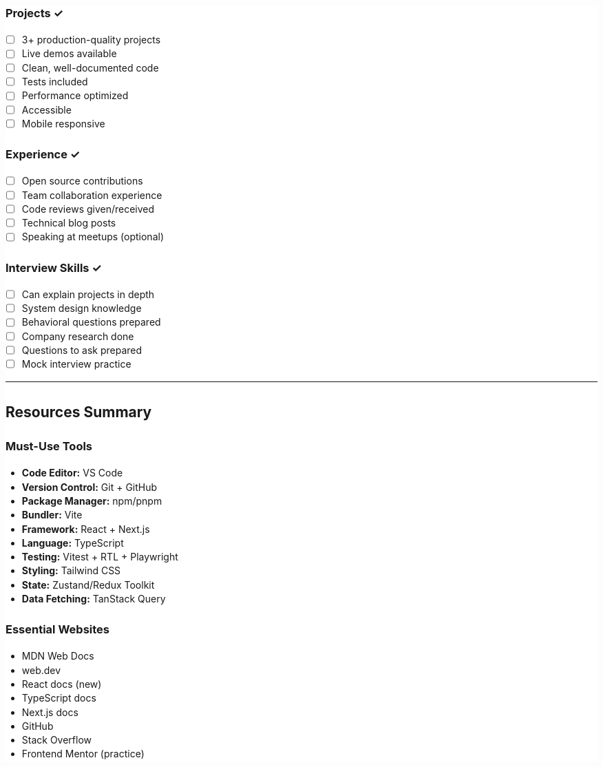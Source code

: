 ### Projects ✓
- [ ] 3+ production-quality projects
- [ ] Live demos available
- [ ] Clean, well-documented code
- [ ] Tests included
- [ ] Performance optimized
- [ ] Accessible
- [ ] Mobile responsive

### Experience ✓
- [ ] Open source contributions
- [ ] Team collaboration experience
- [ ] Code reviews given/received
- [ ] Technical blog posts
- [ ] Speaking at meetups (optional)

### Interview Skills ✓
- [ ] Can explain projects in depth
- [ ] System design knowledge
- [ ] Behavioral questions prepared
- [ ] Company research done
- [ ] Questions to ask prepared
- [ ] Mock interview practice

---

## Resources Summary

### Must-Use Tools
- **Code Editor:** VS Code
- **Version Control:** Git + GitHub
- **Package Manager:** npm/pnpm
- **Bundler:** Vite
- **Framework:** React + Next.js
- **Language:** TypeScript
- **Testing:** Vitest + RTL + Playwright
- **Styling:** Tailwind CSS
- **State:** Zustand/Redux Toolkit
- **Data Fetching:** TanStack Query

### Essential Websites
- MDN Web Docs
- web.dev
- React docs (new)
- TypeScript docs
- Next.js docs
- GitHub
- Stack Overflow
- Frontend Mentor (practice)
